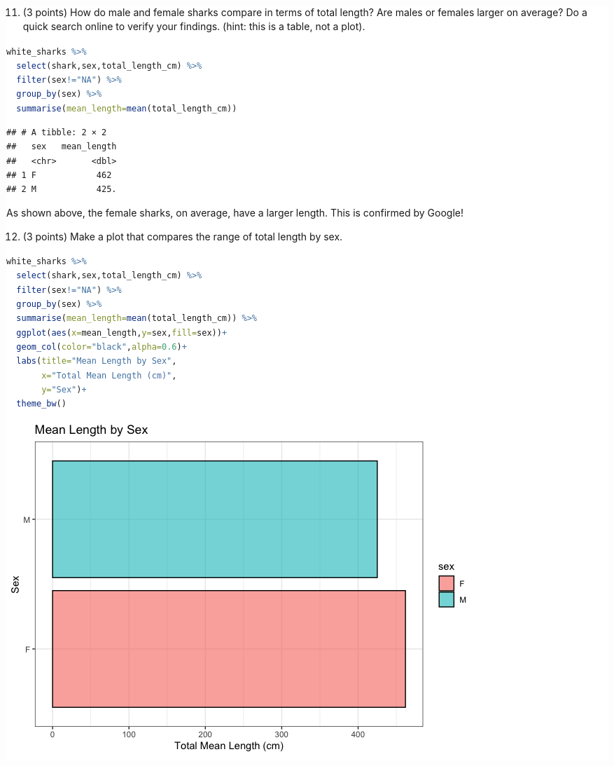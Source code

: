 11. (3 points) How do male and female sharks compare in terms of total length? Are males or females larger on average? Do a quick search online to verify your findings. (hint: this is a table, not a plot).  


```r
white_sharks %>% 
  select(shark,sex,total_length_cm) %>% 
  filter(sex!="NA") %>% 
  group_by(sex) %>% 
  summarise(mean_length=mean(total_length_cm))
```

```
## # A tibble: 2 × 2
##   sex   mean_length
##   <chr>       <dbl>
## 1 F            462 
## 2 M            425.
```
As shown above, the female sharks, on average, have a larger length. This is confirmed by Google! 

12. (3 points) Make a plot that compares the range of total length by sex. 

```r
white_sharks %>% 
  select(shark,sex,total_length_cm) %>% 
  filter(sex!="NA") %>% 
  group_by(sex) %>% 
  summarise(mean_length=mean(total_length_cm)) %>% 
  ggplot(aes(x=mean_length,y=sex,fill=sex))+
  geom_col(color="black",alpha=0.6)+
  labs(title="Mean Length by Sex",
       x="Total Mean Length (cm)",
       y="Sex")+
  theme_bw()
```

![](midterm2_files/figure-html/unnamed-chunk-23-1.png)

